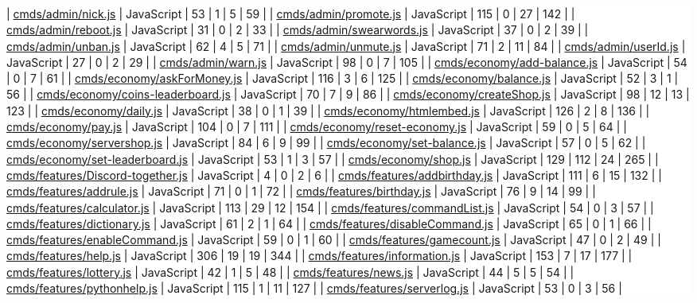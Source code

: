 | [cmds/admin/nick.js](/cmds/admin/nick.js) | JavaScript | 53 | 1 | 5 | 59 |
| [cmds/admin/promote.js](/cmds/admin/promote.js) | JavaScript | 115 | 0 | 27 | 142 |
| [cmds/admin/reboot.js](/cmds/admin/reboot.js) | JavaScript | 31 | 0 | 2 | 33 |
| [cmds/admin/swearwords.js](/cmds/admin/swearwords.js) | JavaScript | 37 | 0 | 2 | 39 |
| [cmds/admin/unban.js](/cmds/admin/unban.js) | JavaScript | 62 | 4 | 5 | 71 |
| [cmds/admin/unmute.js](/cmds/admin/unmute.js) | JavaScript | 71 | 2 | 11 | 84 |
| [cmds/admin/userId.js](/cmds/admin/userId.js) | JavaScript | 27 | 0 | 2 | 29 |
| [cmds/admin/warn.js](/cmds/admin/warn.js) | JavaScript | 98 | 0 | 7 | 105 |
| [cmds/economy/add-balance.js](/cmds/economy/add-balance.js) | JavaScript | 54 | 0 | 7 | 61 |
| [cmds/economy/askForMoney.js](/cmds/economy/askForMoney.js) | JavaScript | 116 | 3 | 6 | 125 |
| [cmds/economy/balance.js](/cmds/economy/balance.js) | JavaScript | 52 | 3 | 1 | 56 |
| [cmds/economy/coins-leaderboard.js](/cmds/economy/coins-leaderboard.js) | JavaScript | 70 | 7 | 9 | 86 |
| [cmds/economy/createShop.js](/cmds/economy/createShop.js) | JavaScript | 98 | 12 | 13 | 123 |
| [cmds/economy/daily.js](/cmds/economy/daily.js) | JavaScript | 38 | 0 | 1 | 39 |
| [cmds/economy/htmlembed.js](/cmds/economy/htmlembed.js) | JavaScript | 126 | 2 | 8 | 136 |
| [cmds/economy/pay.js](/cmds/economy/pay.js) | JavaScript | 104 | 0 | 7 | 111 |
| [cmds/economy/reset-economy.js](/cmds/economy/reset-economy.js) | JavaScript | 59 | 0 | 5 | 64 |
| [cmds/economy/servershop.js](/cmds/economy/servershop.js) | JavaScript | 84 | 6 | 9 | 99 |
| [cmds/economy/set-balance.js](/cmds/economy/set-balance.js) | JavaScript | 57 | 0 | 5 | 62 |
| [cmds/economy/set-leaderboard.js](/cmds/economy/set-leaderboard.js) | JavaScript | 53 | 1 | 3 | 57 |
| [cmds/economy/shop.js](/cmds/economy/shop.js) | JavaScript | 129 | 112 | 24 | 265 |
| [cmds/features/Discord-together.js](/cmds/features/Discord-together.js) | JavaScript | 4 | 0 | 2 | 6 |
| [cmds/features/addbirthday.js](/cmds/features/addbirthday.js) | JavaScript | 111 | 6 | 15 | 132 |
| [cmds/features/addrule.js](/cmds/features/addrule.js) | JavaScript | 71 | 0 | 1 | 72 |
| [cmds/features/birthday.js](/cmds/features/birthday.js) | JavaScript | 76 | 9 | 14 | 99 |
| [cmds/features/calculator.js](/cmds/features/calculator.js) | JavaScript | 113 | 29 | 12 | 154 |
| [cmds/features/commandList.js](/cmds/features/commandList.js) | JavaScript | 54 | 0 | 3 | 57 |
| [cmds/features/dictionary.js](/cmds/features/dictionary.js) | JavaScript | 61 | 2 | 1 | 64 |
| [cmds/features/disableCommand.js](/cmds/features/disableCommand.js) | JavaScript | 65 | 0 | 1 | 66 |
| [cmds/features/enableCommand.js](/cmds/features/enableCommand.js) | JavaScript | 59 | 0 | 1 | 60 |
| [cmds/features/gamecount.js](/cmds/features/gamecount.js) | JavaScript | 47 | 0 | 2 | 49 |
| [cmds/features/help.js](/cmds/features/help.js) | JavaScript | 306 | 19 | 19 | 344 |
| [cmds/features/information.js](/cmds/features/information.js) | JavaScript | 153 | 7 | 17 | 177 |
| [cmds/features/lottery.js](/cmds/features/lottery.js) | JavaScript | 42 | 1 | 5 | 48 |
| [cmds/features/news.js](/cmds/features/news.js) | JavaScript | 44 | 5 | 5 | 54 |
| [cmds/features/pythonhelp.js](/cmds/features/pythonhelp.js) | JavaScript | 115 | 1 | 11 | 127 |
| [cmds/features/serverlog.js](/cmds/features/serverlog.js) | JavaScript | 53 | 0 | 3 | 56 |